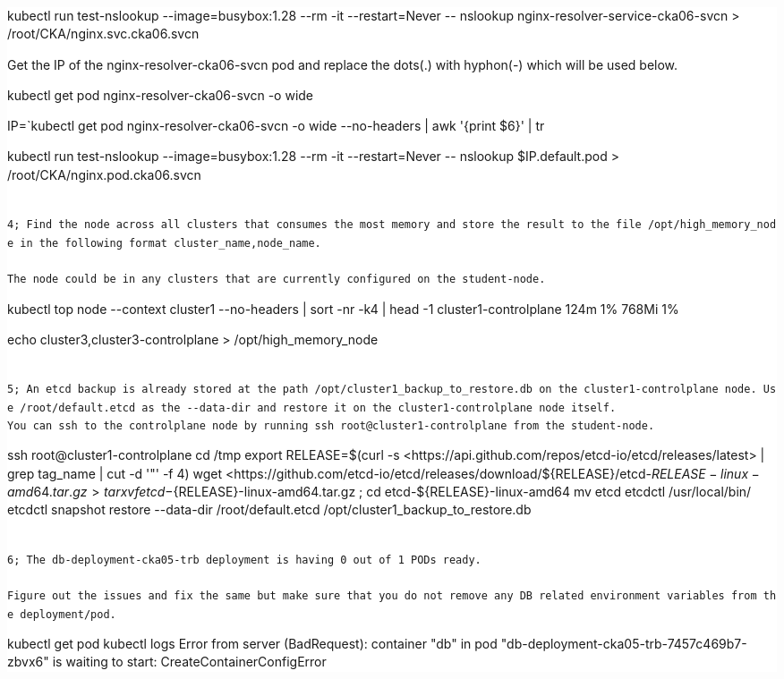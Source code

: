 kubectl run test-nslookup --image=busybox:1.28 --rm -it --restart=Never -- nslookup nginx-resolver-service-cka06-svcn > /root/CKA/nginx.svc.cka06.svcn

Get the IP of the nginx-resolver-cka06-svcn pod and replace the dots(.) with hyphon(-) which will be used below.

kubectl get pod nginx-resolver-cka06-svcn -o wide

IP=`kubectl get pod nginx-resolver-cka06-svcn -o wide --no-headers | awk '{print $6}' | tr

kubectl run test-nslookup --image=busybox:1.28 --rm -it --restart=Never -- nslookup $IP.default.pod > /root/CKA/nginx.pod.cka06.svcn

```

4; Find the node across all clusters that consumes the most memory and store the result to the file /opt/high_memory_node in the following format cluster_name,node_name.

The node could be in any clusters that are currently configured on the student-node.

```

kubectl top node --context cluster1 --no-headers | sort -nr -k4 | head -1
cluster1-controlplane   124m   1%    768Mi   1%

echo cluster3,cluster3-controlplane > /opt/high_memory_node

```

5; An etcd backup is already stored at the path /opt/cluster1_backup_to_restore.db on the cluster1-controlplane node. Use /root/default.etcd as the --data-dir and restore it on the cluster1-controlplane node itself.
You can ssh to the controlplane node by running ssh root@cluster1-controlplane from the student-node.

```

ssh root@cluster1-controlplane
cd /tmp
export RELEASE=$(curl -s <https://api.github.com/repos/etcd-io/etcd/releases/latest> | grep tag_name | cut -d '"' -f 4)
wget <https://github.com/etcd-io/etcd/releases/download/${RELEASE}/etcd-${RELEASE}-linux-amd64.tar.gz>
tar xvf etcd-${RELEASE}-linux-amd64.tar.gz ; cd etcd-${RELEASE}-linux-amd64
mv etcd etcdctl  /usr/local/bin/
etcdctl snapshot restore --data-dir /root/default.etcd /opt/cluster1_backup_to_restore.db

```

6; The db-deployment-cka05-trb deployment is having 0 out of 1 PODs ready.

Figure out the issues and fix the same but make sure that you do not remove any DB related environment variables from the deployment/pod.
```

kubectl get pod
kubectl logs <pod-name>
Error from server (BadRequest): container "db" in pod "db-deployment-cka05-trb-7457c469b7-zbvx6" is waiting to start: CreateContainerConfigError
